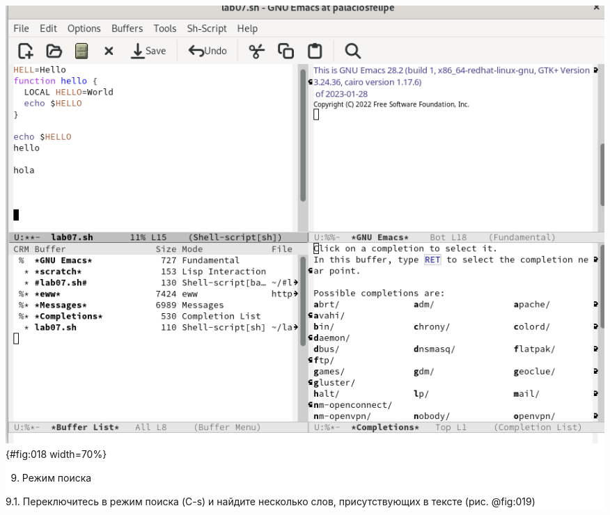 ![Ввод текста](image/8.2.jpg){#fig:018 width=70%}

9. Режим поиска

9.1. Переключитесь в режим поиска (C-s) и найдите несколько слов, присутствующих в тексте (рис. @fig:019)
